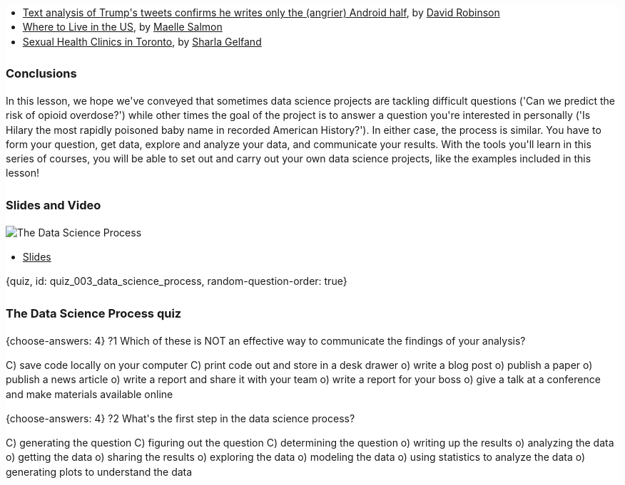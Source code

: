 * [Text analysis of Trump's tweets confirms he writes only the (angrier) Android half](http://varianceexplained.org/r/trump-tweets/), by [David Robinson](http://varianceexplained.org/about/)
* [Where to Live in the US](http://www.masalmon.eu/2017/11/16/wheretoliveus/), by [Maelle Salmon](http://www.masalmon.eu/about/)
* [Sexual Health Clinics in Toronto](https://sharlagelfand.netlify.com/posts/tidying-toronto-open-data/), by [Sharla Gelfand](https://sharlagelfand.netlify.com/about/)

### Conclusions

In this lesson, we hope we've conveyed that sometimes data science projects are tackling difficult questions ('Can we predict the risk of opioid overdose?') while other times the goal of the project is to answer a question you're interested in personally ('Is Hilary the most rapidly poisoned baby name in recorded American History?'). In either case, the process is similar. You have to form your question, get data, explore and analyze your data, and communicate your results. With the tools you'll learn in this series of courses, you will be able to set out and carry out your own data science projects, like the examples included in this lesson! 


### Slides and Video

![The Data Science Process](https://www.youtube.com/watch?v=CucYOCrdIq0)

* [Slides](https://docs.google.com/presentation/d/1SNT3SYuWJhjRYx7VmyFKWkuxESEx5THt-mWJ7Mx5Cr8/edit?usp=sharing)


{quiz, id: quiz_003_data_science_process, random-question-order: true}

### The Data Science Process quiz

{choose-answers: 4}
?1 Which of these is NOT an effective way to communicate the findings of your analysis?

C) save code locally on your computer
C) print code out and store in a desk drawer
o) write a blog post
o) publish a paper 
o) publish a news article 
o) write a report and share it with your team
o) write a report for your boss
o) give a talk at a conference and make materials available online

{choose-answers: 4}
?2 What's the first step in the data science process?

C) generating the question
C) figuring out the question 
C) determining the question
o) writing up the results
o) analyzing the data
o) getting the data
o) sharing the results
o) exploring the data
o) modeling the data
o) using statistics to analyze the data
o) generating plots to understand the data

